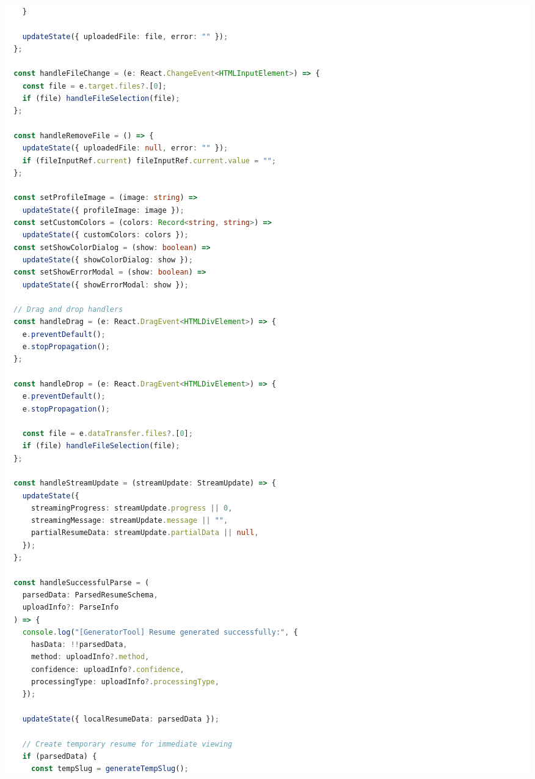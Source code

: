 ```typescript
    }

    updateState({ uploadedFile: file, error: "" });
  };

  const handleFileChange = (e: React.ChangeEvent<HTMLInputElement>) => {
    const file = e.target.files?.[0];
    if (file) handleFileSelection(file);
  };

  const handleRemoveFile = () => {
    updateState({ uploadedFile: null, error: "" });
    if (fileInputRef.current) fileInputRef.current.value = "";
  };

  const setProfileImage = (image: string) =>
    updateState({ profileImage: image });
  const setCustomColors = (colors: Record<string, string>) =>
    updateState({ customColors: colors });
  const setShowColorDialog = (show: boolean) =>
    updateState({ showColorDialog: show });
  const setShowErrorModal = (show: boolean) =>
    updateState({ showErrorModal: show });

  // Drag and drop handlers
  const handleDrag = (e: React.DragEvent<HTMLDivElement>) => {
    e.preventDefault();
    e.stopPropagation();
  };

  const handleDrop = (e: React.DragEvent<HTMLDivElement>) => {
    e.preventDefault();
    e.stopPropagation();

    const file = e.dataTransfer.files?.[0];
    if (file) handleFileSelection(file);
  };

  const handleStreamUpdate = (streamUpdate: StreamUpdate) => {
    updateState({
      streamingProgress: streamUpdate.progress || 0,
      streamingMessage: streamUpdate.message || "",
      partialResumeData: streamUpdate.partialData || null,
    });
  };

  const handleSuccessfulParse = (
    parsedData: ParsedResumeSchema,
    uploadInfo?: ParseInfo
  ) => {
    console.log("[GeneratorTool] Resume generated successfully:", {
      hasData: !!parsedData,
      method: uploadInfo?.method,
      confidence: uploadInfo?.confidence,
      processingType: uploadInfo?.processingType,
    });

    updateState({ localResumeData: parsedData });

    // Create temporary resume for immediate viewing
    if (parsedData) {
      const tempSlug = generateTempSlug();

```